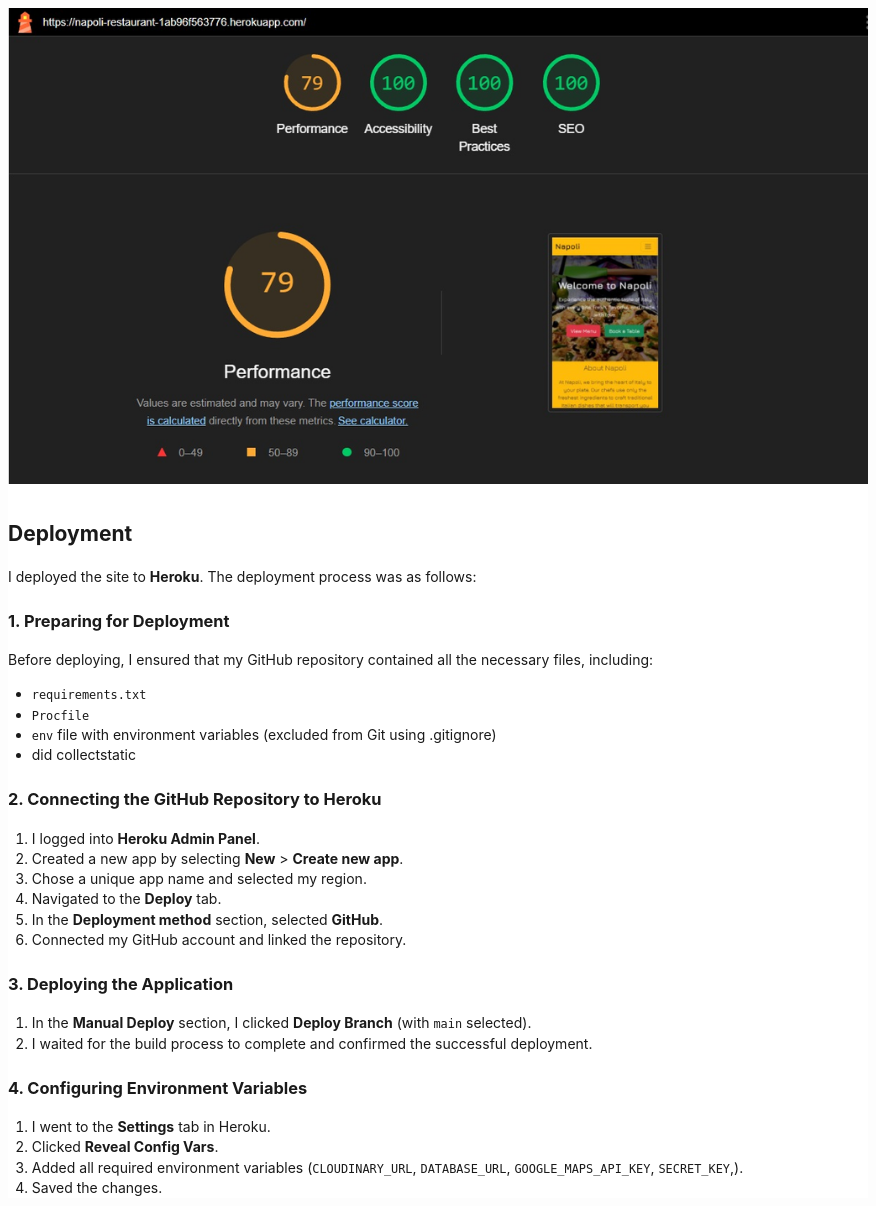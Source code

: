 ![Lighthouse Mobile](/static/images/readme/lighthouse/lighthouse.jpg)

## Deployment

I deployed the site to **Heroku**. The deployment process was as follows:

### 1. Preparing for Deployment
Before deploying, I ensured that my GitHub repository contained all the necessary files, including:
- `requirements.txt`
- `Procfile`
- `env` file with environment variables (excluded from Git using .gitignore)
- did collectstatic 

### 2. Connecting the GitHub Repository to Heroku
1. I logged into **Heroku Admin Panel**.
2. Created a new app by selecting **New** > **Create new app**.
3. Chose a unique app name and selected my region.
4. Navigated to the **Deploy** tab.
5. In the **Deployment method** section, selected **GitHub**.
6. Connected my GitHub account and linked the repository.

### 3. Deploying the Application
1. In the **Manual Deploy** section, I clicked **Deploy Branch** (with `main` selected).
2. I waited for the build process to complete and confirmed the successful deployment.

### 4. Configuring Environment Variables
1. I went to the **Settings** tab in Heroku.
2. Clicked **Reveal Config Vars**.
3. Added all required environment variables (`CLOUDINARY_URL`, `DATABASE_URL`, `GOOGLE_MAPS_API_KEY`, `SECRET_KEY`,).
4. Saved the changes.

